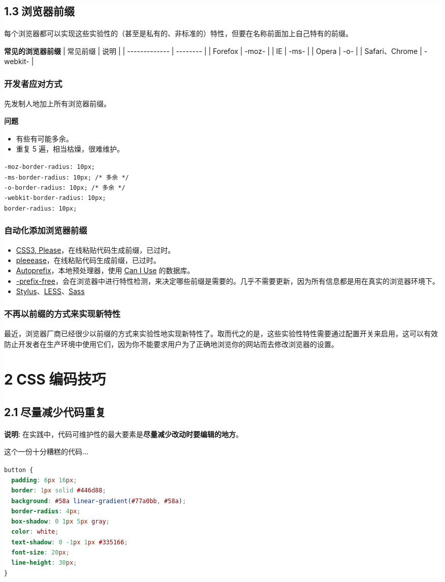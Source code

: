 ## 1.3 浏览器前缀
每个浏览器都可以实现这些实验性的（甚至是私有的、非标准的）特性，但要在名称前面加上自己特有的前缀。

**常见的浏览器前缀**
| 常见前缀          | 说明       |
| ------------- | -------- |
| Forefox       | -moz-    |
| IE            | -ms-     |
| Opera         | -o-      |
| Safari、Chrome | -webkit- |

### 开发者应对方式
先发制人地加上所有浏览器前缀。

**问题**

+ 有些有可能多余。
+ 重复 5 遍，相当枯燥，很难维护。

```
-moz-border-radius: 10px;
-ms-border-radius: 10px; /* 多余 */
-o-border-radius: 10px; /* 多余 */
-webkit-border-radius: 10px;
border-radius: 10px;
```

### 自动化添加浏览器前缀

+ [CSS3, Please](http://css3please.com)，在线粘贴代码生成前缀，已过时。
+ [pleeease](http://pleeease.io/playground.html)，在线粘贴代码生成前缀，已过时。
+ [Autoprefix](https://github.com/ai/autoprefixer)，本地预处理器，使用 [Can I Use](http://caniuse.com) 的数据库。
+ [-prefix-free](http://leaverou.github.io/prefixfree)，会在浏览器中进行特性检测，来决定哪些前缀是需要的。几乎不需要更新，因为所有信息都是用在真实的浏览器环境下。
+ [Stylus](http://stylus-lang.com/)、[LESS](http://lesscss.org)、[Sass](http://sass-lang.com)

### 不再以前缀的方式来实现新特性
最近，浏览器厂商已经很少以前缀的方式来实验性地实现新特性了。取而代之的是，这些实验性特性需要通过配置开关来启用，这可以有效防止开发者在生产环境中使用它们，因为你不能要求用户为了正确地浏览你的网站而去修改浏览器的设置。

# 2 CSS 编码技巧
## 2.1 尽量减少代码重复

**说明**: 在实践中，代码可维护性的最大要素是**尽量减少改动时要编辑的地方**。

这个一份十分糟糕的代码...

```css
button {
  padding: 6px 16px;
  border: 1px solid #446d88;
  background: #58a linear-gradient(#77a0bb, #58a);
  border-radius: 4px;
  box-shadow: 0 1px 5px gray;
  color: white;
  text-shadow: 0 -1px 1px #335166;
  font-size: 20px;
  line-height: 30px;
}
```
